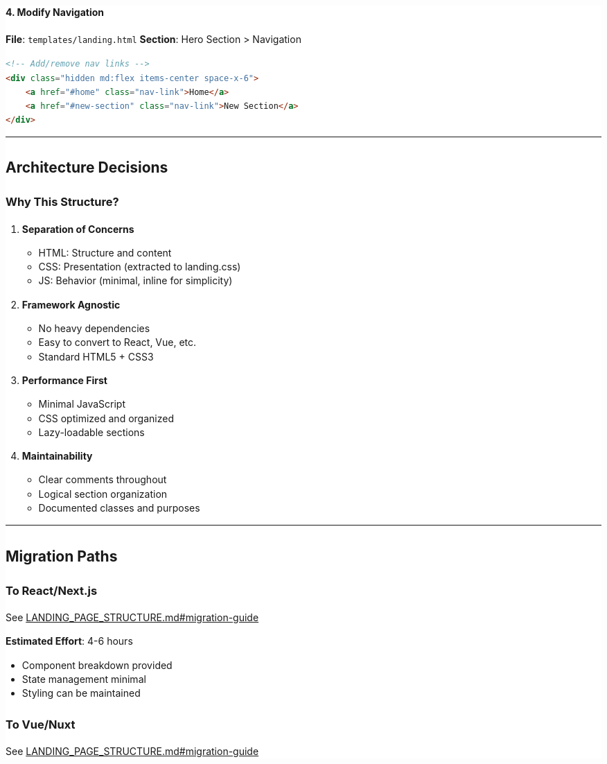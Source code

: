#### 4. Modify Navigation
**File**: `templates/landing.html`
**Section**: Hero Section > Navigation

```html
<!-- Add/remove nav links -->
<div class="hidden md:flex items-center space-x-6">
    <a href="#home" class="nav-link">Home</a>
    <a href="#new-section" class="nav-link">New Section</a>
</div>
```

---

## Architecture Decisions

### Why This Structure?

1. **Separation of Concerns**
   - HTML: Structure and content
   - CSS: Presentation (extracted to landing.css)
   - JS: Behavior (minimal, inline for simplicity)

2. **Framework Agnostic**
   - No heavy dependencies
   - Easy to convert to React, Vue, etc.
   - Standard HTML5 + CSS3

3. **Performance First**
   - Minimal JavaScript
   - CSS optimized and organized
   - Lazy-loadable sections

4. **Maintainability**
   - Clear comments throughout
   - Logical section organization
   - Documented classes and purposes

---

## Migration Paths

### To React/Next.js
See [LANDING_PAGE_STRUCTURE.md#migration-guide](./LANDING_PAGE_STRUCTURE.md#migration-guide)

**Estimated Effort**: 4-6 hours
- Component breakdown provided
- State management minimal
- Styling can be maintained

### To Vue/Nuxt
See [LANDING_PAGE_STRUCTURE.md#migration-guide](./LANDING_PAGE_STRUCTURE.md#migration-guide)
